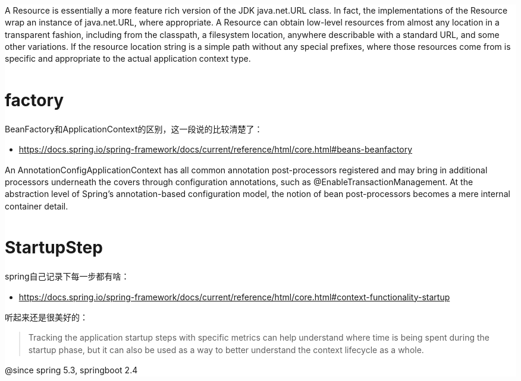 A Resource is essentially a more feature rich version of the JDK java.net.URL class. In fact, the implementations of the Resource wrap an instance of java.net.URL, where appropriate. A Resource can obtain low-level resources from almost any location in a transparent fashion, including from the classpath, a filesystem location, anywhere describable with a standard URL, and some other variations. If the resource location string is a simple path without any special prefixes, where those resources come from is specific and appropriate to the actual application context type.


# factory
BeanFactory和ApplicationContext的区别，这一段说的比较清楚了：
- https://docs.spring.io/spring-framework/docs/current/reference/html/core.html#beans-beanfactory

An AnnotationConfigApplicationContext has all common annotation post-processors registered and may bring in additional processors underneath the covers through configuration annotations, such as @EnableTransactionManagement. At the abstraction level of Spring’s annotation-based configuration model, the notion of bean post-processors becomes a mere internal container detail.

# StartupStep
spring自己记录下每一步都有啥：
- https://docs.spring.io/spring-framework/docs/current/reference/html/core.html#context-functionality-startup

听起来还是很美好的：
> Tracking the application startup steps with specific metrics can help understand where time is being spent during the startup phase, but it can also be used as a way to better understand the context lifecycle as a whole.

@since spring 5.3, springboot 2.4

